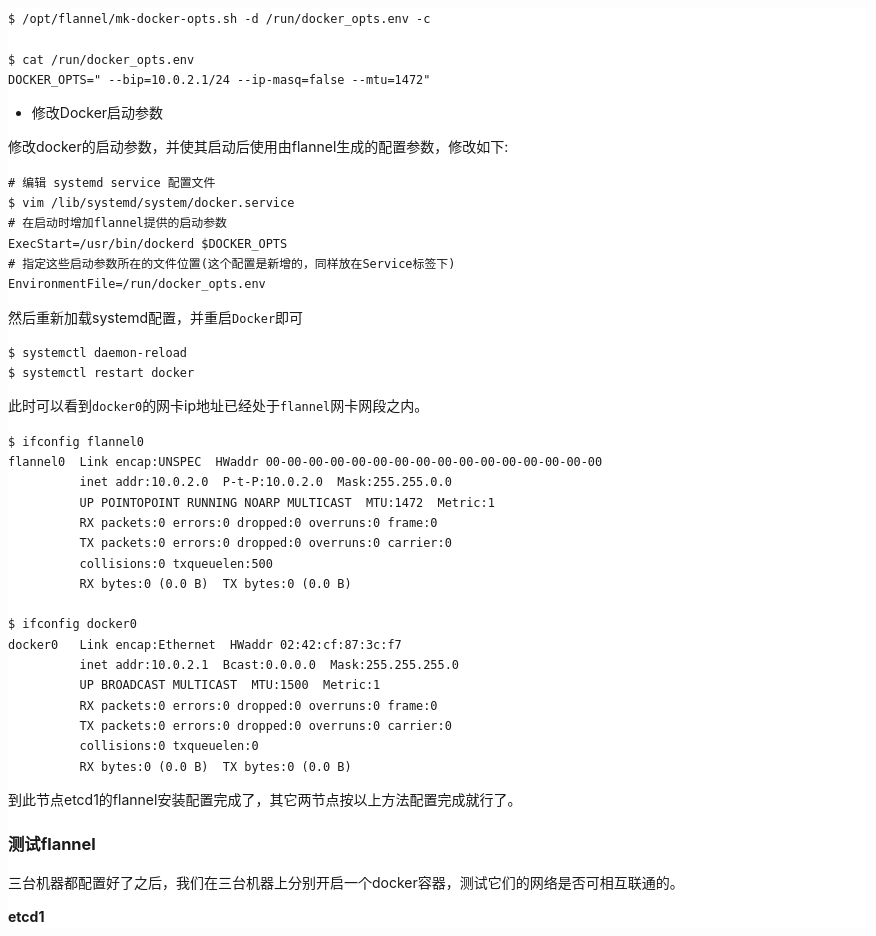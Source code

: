 ```
$ /opt/flannel/mk-docker-opts.sh -d /run/docker_opts.env -c

$ cat /run/docker_opts.env
DOCKER_OPTS=" --bip=10.0.2.1/24 --ip-masq=false --mtu=1472"
```

- 修改Docker启动参数

修改docker的启动参数，并使其启动后使用由flannel生成的配置参数，修改如下:

```
# 编辑 systemd service 配置文件
$ vim /lib/systemd/system/docker.service
# 在启动时增加flannel提供的启动参数
ExecStart=/usr/bin/dockerd $DOCKER_OPTS
# 指定这些启动参数所在的文件位置(这个配置是新增的，同样放在Service标签下)
EnvironmentFile=/run/docker_opts.env
```

然后重新加载systemd配置，并重启`Docker`即可

```
$ systemctl daemon-reload
$ systemctl restart docker
```

此时可以看到`docker0`的网卡ip地址已经处于`flannel`网卡网段之内。

```
$ ifconfig flannel0
flannel0  Link encap:UNSPEC  HWaddr 00-00-00-00-00-00-00-00-00-00-00-00-00-00-00-00
          inet addr:10.0.2.0  P-t-P:10.0.2.0  Mask:255.255.0.0
          UP POINTOPOINT RUNNING NOARP MULTICAST  MTU:1472  Metric:1
          RX packets:0 errors:0 dropped:0 overruns:0 frame:0
          TX packets:0 errors:0 dropped:0 overruns:0 carrier:0
          collisions:0 txqueuelen:500
          RX bytes:0 (0.0 B)  TX bytes:0 (0.0 B)

$ ifconfig docker0
docker0   Link encap:Ethernet  HWaddr 02:42:cf:87:3c:f7
          inet addr:10.0.2.1  Bcast:0.0.0.0  Mask:255.255.255.0
          UP BROADCAST MULTICAST  MTU:1500  Metric:1
          RX packets:0 errors:0 dropped:0 overruns:0 frame:0
          TX packets:0 errors:0 dropped:0 overruns:0 carrier:0
          collisions:0 txqueuelen:0
          RX bytes:0 (0.0 B)  TX bytes:0 (0.0 B)
```

到此节点etcd1的flannel安装配置完成了，其它两节点按以上方法配置完成就行了。


### 测试flannel

三台机器都配置好了之后，我们在三台机器上分别开启一个docker容器，测试它们的网络是否可相互联通的。

**etcd1**
